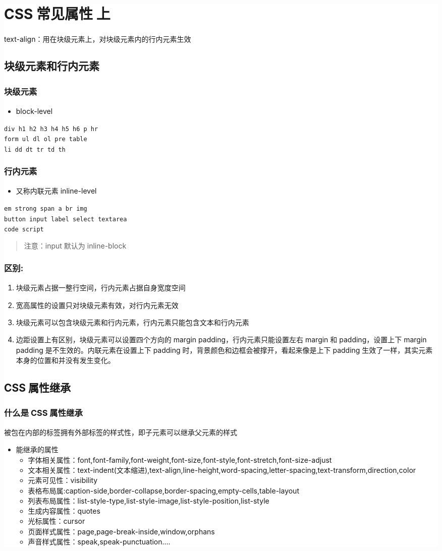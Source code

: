 # CSS 常见属性 上

text-align：用在块级元素上，对块级元素内的行内元素生效

## 块级元素和行内元素
### 块级元素

- block-level

```
div h1 h2 h3 h4 h5 h6 p hr
form ul dl ol pre table
li dd dt tr td th
```
### 行内元素

- 又称内联元素 inline-level

```
em strong span a br img 
button input label select textarea
code script
```

>  注意：input 默认为 inline-block

### 区别:

1. 块级元素占据一整行空间，行内元素占据自身宽度空间
2. 宽高属性的设置只对块级元素有效，对行内元素无效  

3. 块级元素可以包含块级元素和行内元素，行内元素只能包含文本和行内元素

4. 边距设置上有区别，块级元素可以设置四个方向的 margin padding，行内元素只能设置左右 margin 和 padding，设置上下 margin padding 是不生效的。内联元素在设置上下 padding 时，背景颜色和边框会被撑开，看起来像是上下 padding 生效了一样，其实元素本身的位置和并没有发生变化。

## CSS 属性继承

### 什么是 CSS 属性继承

被包在内部的标签拥有外部标签的样式性，即子元素可以继承父元素的样式

- 能继承的属性
	- 字体相关属性：font,font-family,font-weight,font-size,font-style,font-stretch,font-size-adjust
	- 文本相关属性：text-indent(文本缩进),text-align,line-height,word-spacing,letter-spacing,text-transform,direction,color
	- 元素可见性：visibility
	- 表格布局属:caption-side,border-collapse,border-spacing,empty-cells,table-layout
	- 列表布局属性：list-style-type,list-style-image,list-style-position,list-style
	- 生成内容属性：quotes
	- 光标属性：cursor
	- 页面样式属性：page,page-break-inside,window,orphans
	- 声音样式属性：speak,speak-punctuation….
